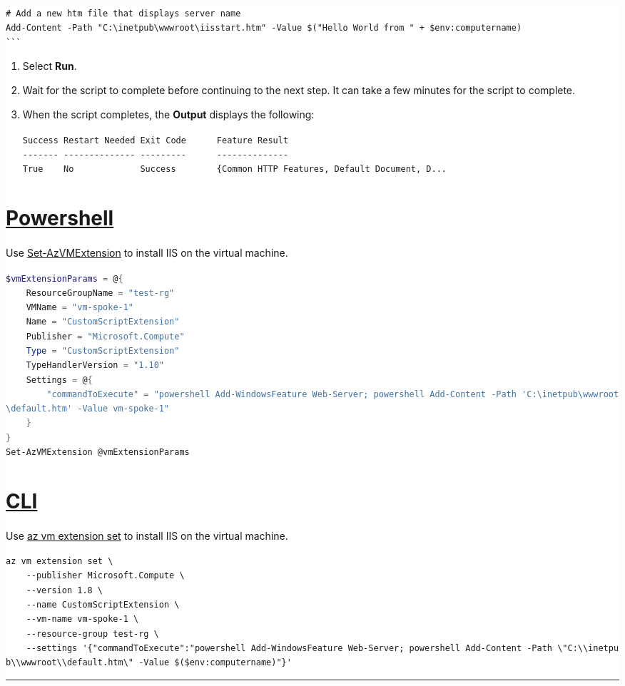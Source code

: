     # Add a new htm file that displays server name
    Add-Content -Path "C:\inetpub\wwwroot\iisstart.htm" -Value $("Hello World from " + $env:computername)
    ```

1. Select **Run**.

1. Wait for the script to complete before continuing to the next step. It can take a few minutes for the script to complete.

1. When the script completes, the **Output** displays the following:

    ```output
    Success Restart Needed Exit Code      Feature Result                               
    ------- -------------- ---------      --------------                               
    True    No             Success        {Common HTTP Features, Default Document, D...
    ```

# [**Powershell**](#tab/powershell)

Use [Set-AzVMExtension](/powershell/module/az.compute/set-azvmextension) to install IIS on the virtual machine.

```powershell
$vmExtensionParams = @{
    ResourceGroupName = "test-rg"
    VMName = "vm-spoke-1"
    Name = "CustomScriptExtension"
    Publisher = "Microsoft.Compute"
    Type = "CustomScriptExtension"
    TypeHandlerVersion = "1.10"
    Settings = @{
        "commandToExecute" = "powershell Add-WindowsFeature Web-Server; powershell Add-Content -Path 'C:\inetpub\wwwroot\default.htm' -Value vm-spoke-1"
    }
}
Set-AzVMExtension @vmExtensionParams
```

# [**CLI**](#tab/cli)

Use [az vm extension set](/cli/azure/vm/extension#az_vm_extension_set) to install IIS on the virtual machine.

```azurecli
az vm extension set \
    --publisher Microsoft.Compute \
    --version 1.8 \
    --name CustomScriptExtension \
    --vm-name vm-spoke-1 \
    --resource-group test-rg \
    --settings '{"commandToExecute":"powershell Add-WindowsFeature Web-Server; powershell Add-Content -Path \"C:\\inetpub\\wwwroot\\default.htm\" -Value $($env:computername)"}'
```

---